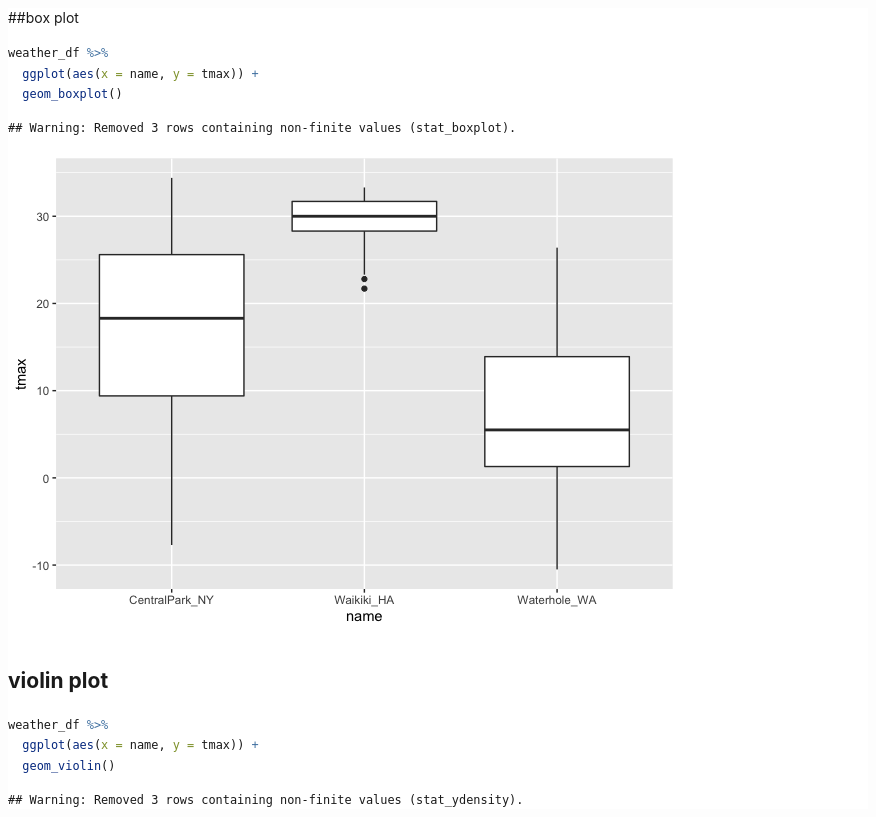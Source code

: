 \#\#box plot

``` r
weather_df %>% 
  ggplot(aes(x = name, y = tmax)) +
  geom_boxplot()
```

    ## Warning: Removed 3 rows containing non-finite values (stat_boxplot).

![](viz_2_051020_files/figure-gfm/unnamed-chunk-15-1.png)

## violin plot

``` r
weather_df %>% 
  ggplot(aes(x = name, y = tmax)) +
  geom_violin()
```

    ## Warning: Removed 3 rows containing non-finite values (stat_ydensity).
